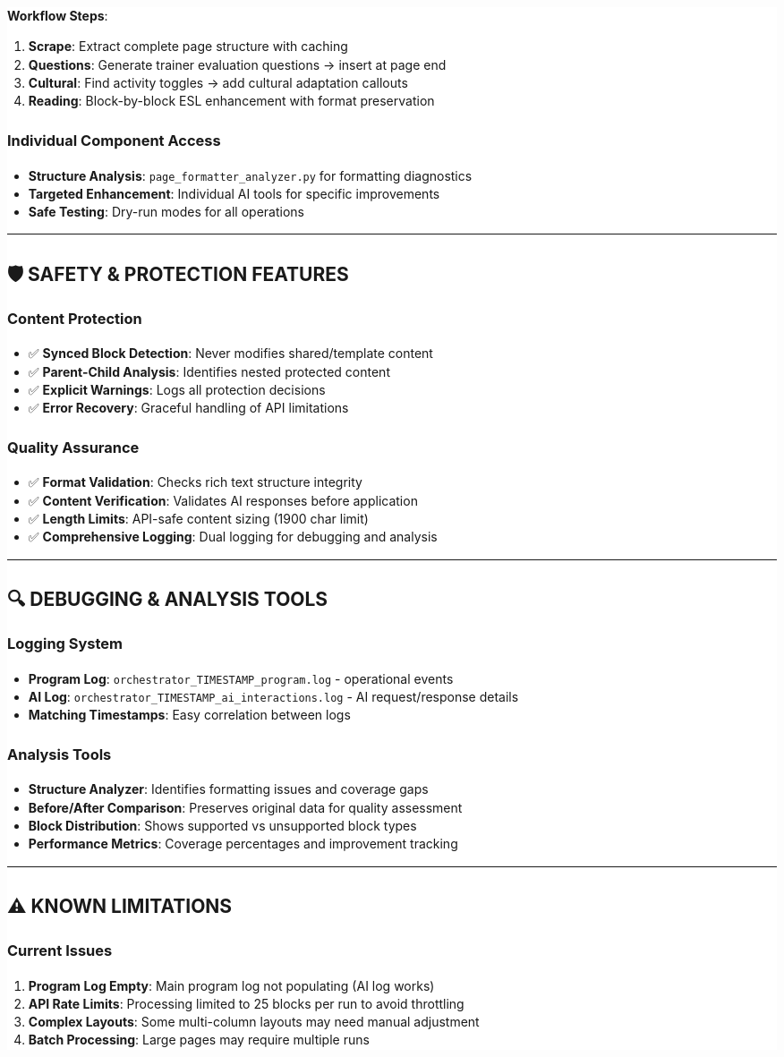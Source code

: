 **Workflow Steps**:
1. **Scrape**: Extract complete page structure with caching
2. **Questions**: Generate trainer evaluation questions → insert at page end
3. **Cultural**: Find activity toggles → add cultural adaptation callouts
4. **Reading**: Block-by-block ESL enhancement with format preservation

### **Individual Component Access**
- **Structure Analysis**: `page_formatter_analyzer.py` for formatting diagnostics
- **Targeted Enhancement**: Individual AI tools for specific improvements
- **Safe Testing**: Dry-run modes for all operations

---

## 🛡️ **SAFETY & PROTECTION FEATURES**

### **Content Protection**
- ✅ **Synced Block Detection**: Never modifies shared/template content
- ✅ **Parent-Child Analysis**: Identifies nested protected content
- ✅ **Explicit Warnings**: Logs all protection decisions
- ✅ **Error Recovery**: Graceful handling of API limitations

### **Quality Assurance**
- ✅ **Format Validation**: Checks rich text structure integrity
- ✅ **Content Verification**: Validates AI responses before application
- ✅ **Length Limits**: API-safe content sizing (1900 char limit)
- ✅ **Comprehensive Logging**: Dual logging for debugging and analysis

---

## 🔍 **DEBUGGING & ANALYSIS TOOLS**

### **Logging System**
- **Program Log**: `orchestrator_TIMESTAMP_program.log` - operational events
- **AI Log**: `orchestrator_TIMESTAMP_ai_interactions.log` - AI request/response details
- **Matching Timestamps**: Easy correlation between logs

### **Analysis Tools**
- **Structure Analyzer**: Identifies formatting issues and coverage gaps
- **Before/After Comparison**: Preserves original data for quality assessment
- **Block Distribution**: Shows supported vs unsupported block types
- **Performance Metrics**: Coverage percentages and improvement tracking

---

## ⚠️ **KNOWN LIMITATIONS**

### **Current Issues**
1. **Program Log Empty**: Main program log not populating (AI log works)
2. **API Rate Limits**: Processing limited to 25 blocks per run to avoid throttling
3. **Complex Layouts**: Some multi-column layouts may need manual adjustment
4. **Batch Processing**: Large pages may require multiple runs
